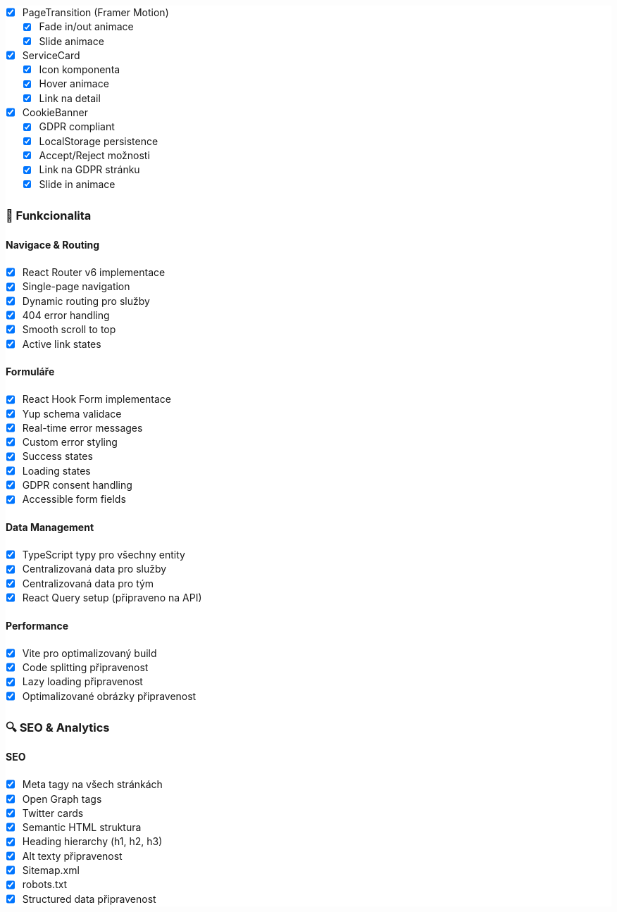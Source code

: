 - [x] PageTransition (Framer Motion)
  - [x] Fade in/out animace
  - [x] Slide animace

- [x] ServiceCard
  - [x] Icon komponenta
  - [x] Hover animace
  - [x] Link na detail

- [x] CookieBanner
  - [x] GDPR compliant
  - [x] LocalStorage persistence
  - [x] Accept/Reject možnosti
  - [x] Link na GDPR stránku
  - [x] Slide in animace

### 🎯 Funkcionalita

#### Navigace & Routing
- [x] React Router v6 implementace
- [x] Single-page navigation
- [x] Dynamic routing pro služby
- [x] 404 error handling
- [x] Smooth scroll to top
- [x] Active link states

#### Formuláře
- [x] React Hook Form implementace
- [x] Yup schema validace
- [x] Real-time error messages
- [x] Custom error styling
- [x] Success states
- [x] Loading states
- [x] GDPR consent handling
- [x] Accessible form fields

#### Data Management
- [x] TypeScript typy pro všechny entity
- [x] Centralizovaná data pro služby
- [x] Centralizovaná data pro tým
- [x] React Query setup (připraveno na API)

#### Performance
- [x] Vite pro optimalizovaný build
- [x] Code splitting připravenost
- [x] Lazy loading připravenost
- [x] Optimalizované obrázky připravenost

### 🔍 SEO & Analytics

#### SEO
- [x] Meta tagy na všech stránkách
- [x] Open Graph tags
- [x] Twitter cards
- [x] Semantic HTML struktura
- [x] Heading hierarchy (h1, h2, h3)
- [x] Alt texty připravenost
- [x] Sitemap.xml
- [x] robots.txt
- [x] Structured data připravenost
